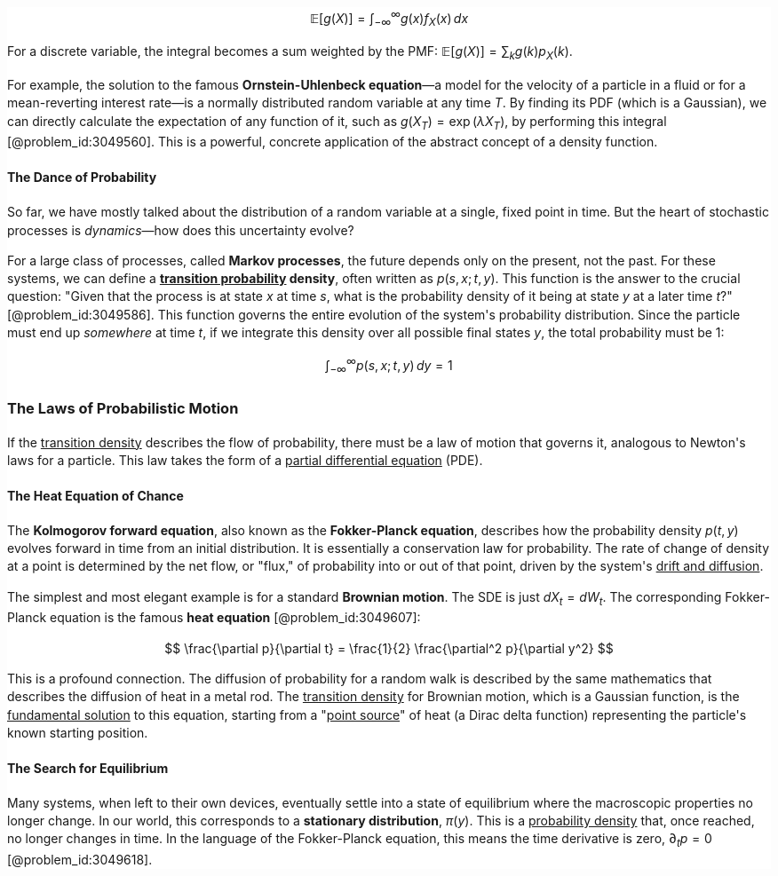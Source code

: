 $$ \mathbb{E}[g(X)] = \int_{-\infty}^{\infty} g(x) f_X(x) \, dx $$

For a discrete variable, the integral becomes a sum weighted by the PMF: $\mathbb{E}[g(X)] = \sum_k g(k) p_X(k)$.

For example, the solution to the famous **Ornstein-Uhlenbeck equation**—a model for the velocity of a particle in a fluid or for a mean-reverting interest rate—is a normally distributed random variable at any time $T$. By finding its PDF (which is a Gaussian), we can directly calculate the expectation of any function of it, such as $g(X_T) = \exp(\lambda X_T)$, by performing this integral [@problem_id:3049560]. This is a powerful, concrete application of the abstract concept of a density function.

#### The Dance of Probability

So far, we have mostly talked about the distribution of a random variable at a single, fixed point in time. But the heart of stochastic processes is *dynamics*—how does this uncertainty evolve?

For a large class of processes, called **Markov processes**, the future depends only on the present, not the past. For these systems, we can define a **[transition probability](@article_id:271186) density**, often written as $p(s, x; t, y)$. This function is the answer to the crucial question: "Given that the process is at state $x$ at time $s$, what is the probability density of it being at state $y$ at a later time $t$?" [@problem_id:3049586]. This function governs the entire evolution of the system's probability distribution. Since the particle must end up *somewhere* at time $t$, if we integrate this density over all possible final states $y$, the total probability must be 1:

$$ \int_{-\infty}^{\infty} p(s, x; t, y) \, dy = 1 $$

### The Laws of Probabilistic Motion

If the [transition density](@article_id:635108) describes the flow of probability, there must be a law of motion that governs it, analogous to Newton's laws for a particle. This law takes the form of a [partial differential equation](@article_id:140838) (PDE).

#### The Heat Equation of Chance

The **Kolmogorov forward equation**, also known as the **Fokker-Planck equation**, describes how the probability density $p(t,y)$ evolves forward in time from an initial distribution. It is essentially a conservation law for probability. The rate of change of density at a point is determined by the net flow, or "flux," of probability into or out of that point, driven by the system's [drift and diffusion](@article_id:148322).

The simplest and most elegant example is for a standard **Brownian motion**. The SDE is just $dX_t = dW_t$. The corresponding Fokker-Planck equation is the famous **heat equation** [@problem_id:3049607]:

$$ \frac{\partial p}{\partial t} = \frac{1}{2} \frac{\partial^2 p}{\partial y^2} $$

This is a profound connection. The diffusion of probability for a random walk is described by the same mathematics that describes the diffusion of heat in a metal rod. The [transition density](@article_id:635108) for Brownian motion, which is a Gaussian function, is the [fundamental solution](@article_id:175422) to this equation, starting from a "[point source](@article_id:196204)" of heat (a Dirac delta function) representing the particle's known starting position.

#### The Search for Equilibrium

Many systems, when left to their own devices, eventually settle into a state of equilibrium where the macroscopic properties no longer change. In our world, this corresponds to a **stationary distribution**, $\pi(y)$. This is a [probability density](@article_id:143372) that, once reached, no longer changes in time. In the language of the Fokker-Planck equation, this means the time derivative is zero, $\partial_t p = 0$ [@problem_id:3049618].
